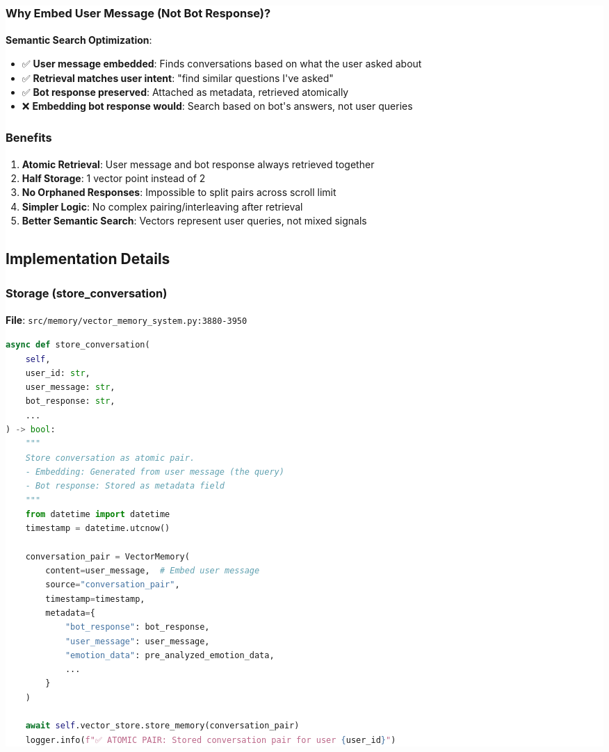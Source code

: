 ### Why Embed User Message (Not Bot Response)?

**Semantic Search Optimization**:
- ✅ **User message embedded**: Finds conversations based on what the user asked about
- ✅ **Retrieval matches user intent**: "find similar questions I've asked"
- ✅ **Bot response preserved**: Attached as metadata, retrieved atomically
- ❌ **Embedding bot response would**: Search based on bot's answers, not user queries

### Benefits

1. **Atomic Retrieval**: User message and bot response always retrieved together
2. **Half Storage**: 1 vector point instead of 2
3. **No Orphaned Responses**: Impossible to split pairs across scroll limit
4. **Simpler Logic**: No complex pairing/interleaving after retrieval
5. **Better Semantic Search**: Vectors represent user queries, not mixed signals

## Implementation Details

### Storage (store_conversation)
**File**: `src/memory/vector_memory_system.py:3880-3950`

```python
async def store_conversation(
    self,
    user_id: str,
    user_message: str,
    bot_response: str,
    ...
) -> bool:
    """
    Store conversation as atomic pair.
    - Embedding: Generated from user message (the query)
    - Bot response: Stored as metadata field
    """
    from datetime import datetime
    timestamp = datetime.utcnow()
    
    conversation_pair = VectorMemory(
        content=user_message,  # Embed user message
        source="conversation_pair",
        timestamp=timestamp,
        metadata={
            "bot_response": bot_response,
            "user_message": user_message,
            "emotion_data": pre_analyzed_emotion_data,
            ...
        }
    )
    
    await self.vector_store.store_memory(conversation_pair)
    logger.info(f"✅ ATOMIC PAIR: Stored conversation pair for user {user_id}")
```

